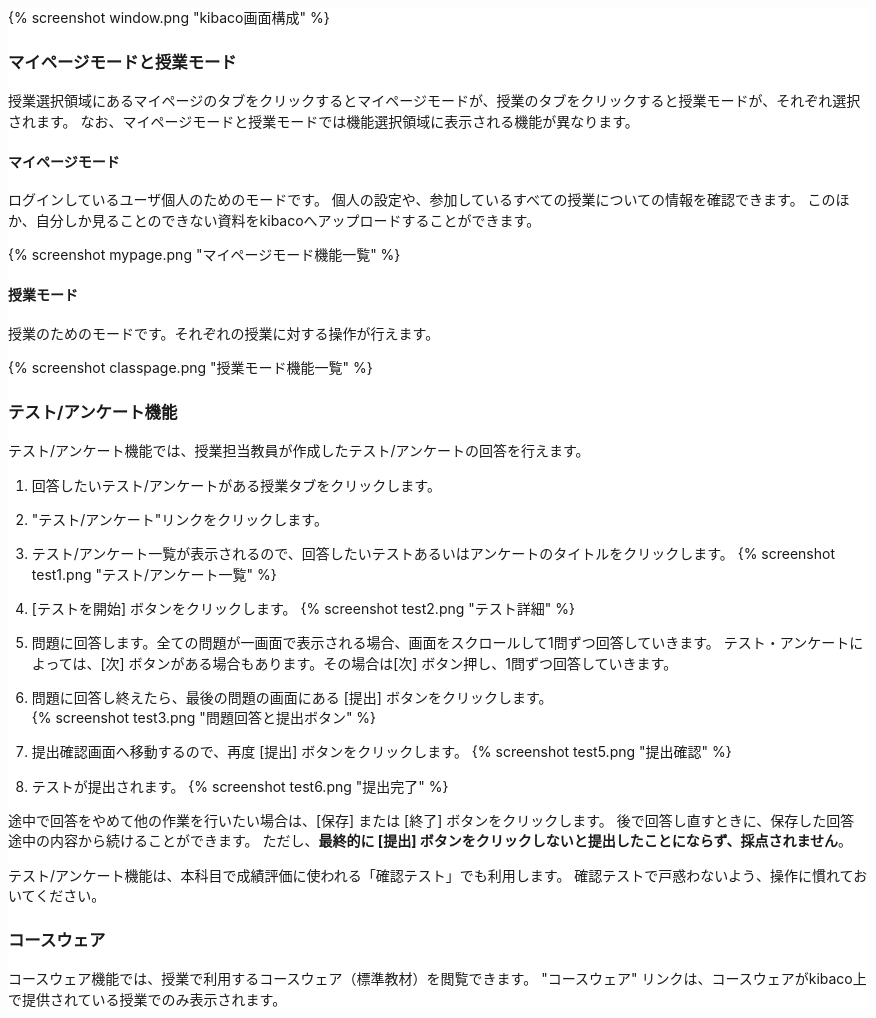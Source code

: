{% screenshot window.png "kibaco画面構成" %}


### マイページモードと授業モード

授業選択領域にあるマイページのタブをクリックするとマイページモードが、授業のタブをクリックすると授業モードが、それぞれ選択されます。
なお、マイページモードと授業モードでは機能選択領域に表示される機能が異なります。

#### マイページモード

ログインしているユーザ個人のためのモードです。
個人の設定や、参加しているすべての授業についての情報を確認できます。
このほか、自分しか見ることのできない資料をkibacoへアップロードすることができます。

{% screenshot mypage.png "マイページモード機能一覧" %}

#### 授業モード

授業のためのモードです。それぞれの授業に対する操作が行えます。

{% screenshot classpage.png "授業モード機能一覧" %}

### テスト/アンケート機能

テスト/アンケート機能では、授業担当教員が作成したテスト/アンケートの回答を行えます。

  1. 回答したいテスト/アンケートがある授業タブをクリックします。
  2. "テスト/アンケート"リンクをクリックします。
  3. テスト/アンケート一覧が表示されるので、回答したいテストあるいはアンケートのタイトルをクリックします。
    {% screenshot test1.png "テスト/アンケート一覧" %}
  4. [テストを開始] ボタンをクリックします。
    {% screenshot test2.png "テスト詳細" %}
  5. 問題に回答します。全ての問題が一画面で表示される場合、画面をスクロールして1問ずつ回答していきます。
    テスト・アンケートによっては、[次] ボタンがある場合もあります。その場合は[次] ボタン押し、1問ずつ回答していきます。
  
  6. 問題に回答し終えたら、最後の問題の画面にある [提出] ボタンをクリックします。  
    {% screenshot test3.png "問題回答と提出ボタン" %}
  7. 提出確認画面へ移動するので、再度 [提出] ボタンをクリックします。
    {% screenshot test5.png "提出確認" %}
  8. テストが提出されます。
    {% screenshot test6.png "提出完了" %}

<div class="alert alert-danger" role="alert">
<p>途中で回答をやめて他の作業を行いたい場合は、[保存] または [終了] ボタンをクリックします。
後で回答し直すときに、保存した回答途中の内容から続けることができます。
ただし、<strong>最終的に [提出] ボタンをクリックしないと提出したことにならず、採点されません</strong>。</p>
</div>

テスト/アンケート機能は、本科目で成績評価に使われる「確認テスト」でも利用します。
確認テストで戸惑わないよう、操作に慣れておいてください。

### コースウェア

コースウェア機能では、授業で利用するコースウェア（標準教材）を閲覧できます。
"コースウェア" リンクは、コースウェアがkibaco上で提供されている授業でのみ表示されます。


[教室パソコンの利用方法]: ../01/index.html#chapter9 "教室パソコンの利用方法"